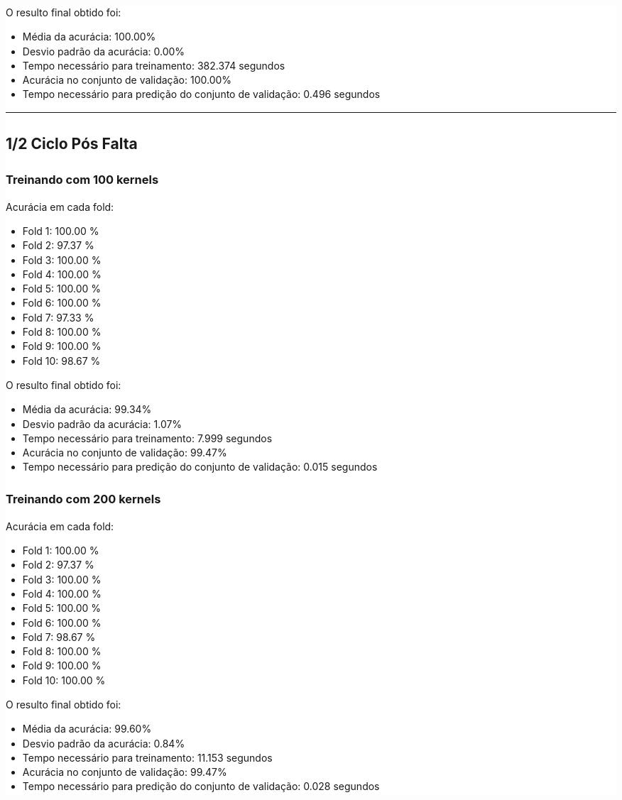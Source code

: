 O resulto final obtido foi:

- Média da acurácia: 100.00%
- Desvio padrão da acurácia: 0.00%
- Tempo necessário para treinamento: 382.374 segundos
- Acurácia no conjunto de validação: 100.00%
- Tempo necessário para predição do conjunto de validação: 0.496 segundos

---

## 1/2 Ciclo Pós Falta

### Treinando com 100 kernels

Acurácia em cada fold:

- Fold 1: 100.00 %
- Fold 2:  97.37 %
- Fold 3: 100.00 %
- Fold 4: 100.00 %
- Fold 5: 100.00 %
- Fold 6: 100.00 %
- Fold 7:  97.33 %
- Fold 8: 100.00 %
- Fold 9: 100.00 %
- Fold 10:  98.67 %

O resulto final obtido foi:

- Média da acurácia: 99.34%
- Desvio padrão da acurácia: 1.07%
- Tempo necessário para treinamento: 7.999 segundos
- Acurácia no conjunto de validação: 99.47%
- Tempo necessário para predição do conjunto de validação: 0.015 segundos

### Treinando com 200 kernels

Acurácia em cada fold:

- Fold 1: 100.00 %
- Fold 2:  97.37 %
- Fold 3: 100.00 %
- Fold 4: 100.00 %
- Fold 5: 100.00 %
- Fold 6: 100.00 %
- Fold 7:  98.67 %
- Fold 8: 100.00 %
- Fold 9: 100.00 %
- Fold 10: 100.00 %

O resulto final obtido foi:

- Média da acurácia: 99.60%
- Desvio padrão da acurácia: 0.84%
- Tempo necessário para treinamento: 11.153 segundos
- Acurácia no conjunto de validação: 99.47%
- Tempo necessário para predição do conjunto de validação: 0.028 segundos
